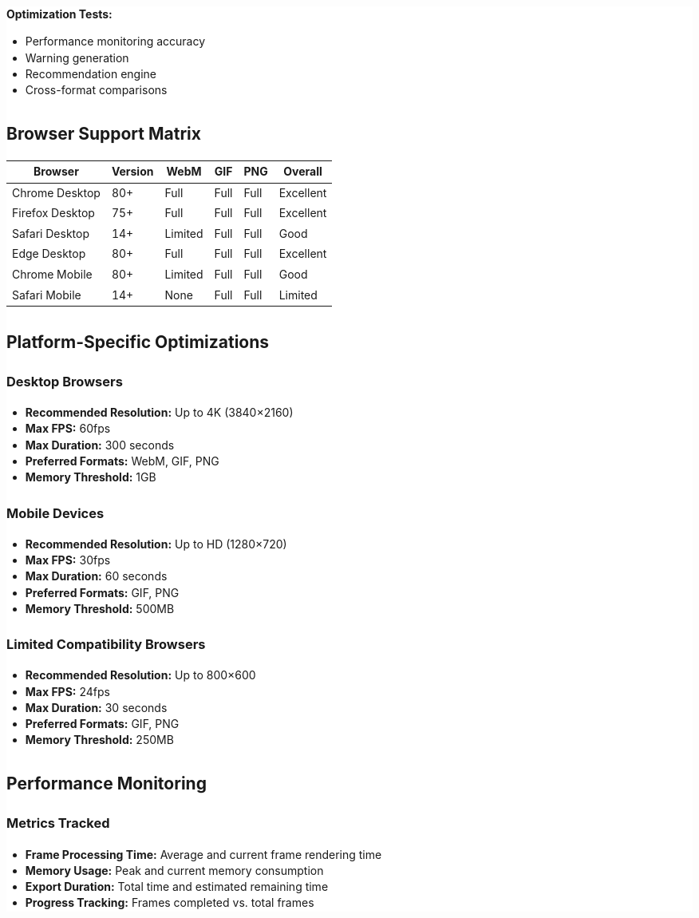 **Optimization Tests:**
- Performance monitoring accuracy
- Warning generation
- Recommendation engine
- Cross-format comparisons

## Browser Support Matrix

| Browser | Version | WebM | GIF | PNG | Overall |
|---------|---------|------|-----|-----|---------|
| Chrome Desktop | 80+ | Full | Full | Full | Excellent |
| Firefox Desktop | 75+ | Full | Full | Full | Excellent |
| Safari Desktop | 14+ | Limited | Full | Full | Good |
| Edge Desktop | 80+ | Full | Full | Full | Excellent |
| Chrome Mobile | 80+ | Limited | Full | Full | Good |
| Safari Mobile | 14+ | None | Full | Full | Limited |

## Platform-Specific Optimizations

### Desktop Browsers
- **Recommended Resolution:** Up to 4K (3840×2160)
- **Max FPS:** 60fps
- **Max Duration:** 300 seconds
- **Preferred Formats:** WebM, GIF, PNG
- **Memory Threshold:** 1GB

### Mobile Devices
- **Recommended Resolution:** Up to HD (1280×720)
- **Max FPS:** 30fps
- **Max Duration:** 60 seconds
- **Preferred Formats:** GIF, PNG
- **Memory Threshold:** 500MB

### Limited Compatibility Browsers
- **Recommended Resolution:** Up to 800×600
- **Max FPS:** 24fps
- **Max Duration:** 30 seconds
- **Preferred Formats:** GIF, PNG
- **Memory Threshold:** 250MB

## Performance Monitoring

### Metrics Tracked
- **Frame Processing Time:** Average and current frame rendering time
- **Memory Usage:** Peak and current memory consumption
- **Export Duration:** Total time and estimated remaining time
- **Progress Tracking:** Frames completed vs. total frames
